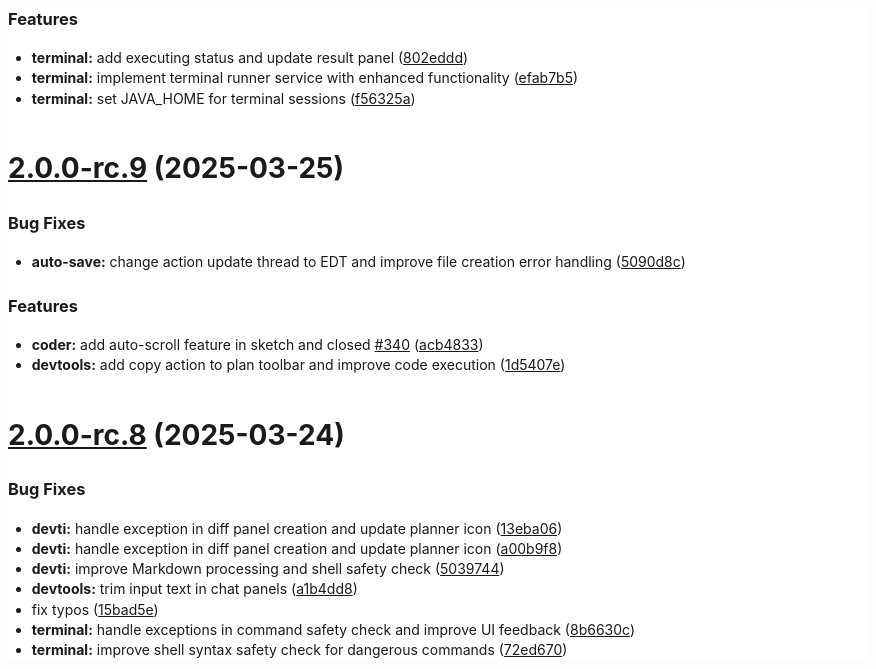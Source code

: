 
### Features

* **terminal:** add executing status and update result panel ([802eddd](https://github.com/unit-mesh/auto-dev/commit/802eddd5bd6afc6df3f5a06d60311790ef65f76e))
* **terminal:** implement terminal runner service with enhanced functionality ([efab7b5](https://github.com/unit-mesh/auto-dev/commit/efab7b548e10530b4fd7342d6888fa91d088983c))
* **terminal:** set JAVA_HOME for terminal sessions ([f56325a](https://github.com/unit-mesh/auto-dev/commit/f56325a1f8f96f9162675623ea998eecd48368c0))



# [2.0.0-rc.9](https://github.com/unit-mesh/auto-dev/compare/v2.0.0-rc.8...v2.0.0-rc.9) (2025-03-25)


### Bug Fixes

* **auto-save:** change action update thread to EDT and improve file creation error handling ([5090d8c](https://github.com/unit-mesh/auto-dev/commit/5090d8cd5ede85b217f3a53f541d53fb1f455946))


### Features

* **coder:** add auto-scroll feature in sketch and closed [#340](https://github.com/unit-mesh/auto-dev/issues/340) ([acb4833](https://github.com/unit-mesh/auto-dev/commit/acb4833471e69f558268f9fd3f2799b1c76282dc))
* **devtools:** add copy action to plan toolbar and improve code execution ([1d5407e](https://github.com/unit-mesh/auto-dev/commit/1d5407ec0f57bf45c64b10b5e6c3f3f3f31bae80))



# [2.0.0-rc.8](https://github.com/unit-mesh/auto-dev/compare/v2.0.0-rc.7...v2.0.0-rc.8) (2025-03-24)


### Bug Fixes

* **devti:** handle exception in diff panel creation and update planner icon ([13eba06](https://github.com/unit-mesh/auto-dev/commit/13eba0690e29931456658af7909d1d90a43a54da))
* **devti:** handle exception in diff panel creation and update planner icon ([a00b9f8](https://github.com/unit-mesh/auto-dev/commit/a00b9f8ad24a3a3e9710b82616acda25bc9b18b8))
* **devti:** improve Markdown processing and shell safety check ([5039744](https://github.com/unit-mesh/auto-dev/commit/5039744a454f0ca34f187338c3cb179ab50482c7))
* **devtools:** trim input text in chat panels ([a1b4dd8](https://github.com/unit-mesh/auto-dev/commit/a1b4dd8943bd06de643299e3b2f187429e40c4aa))
* fix typos ([15bad5e](https://github.com/unit-mesh/auto-dev/commit/15bad5ea2d3c6a2309728b41c0bc275ac457e453))
* **terminal:** handle exceptions in command safety check and improve UI feedback ([8b6630c](https://github.com/unit-mesh/auto-dev/commit/8b6630c72e774ff0fd266b78f3b998ef5b3d22ce))
* **terminal:** improve shell syntax safety check for dangerous commands ([72ed670](https://github.com/unit-mesh/auto-dev/commit/72ed670aa7f76ca59ff2fbc45cee860eaa9bd635))
